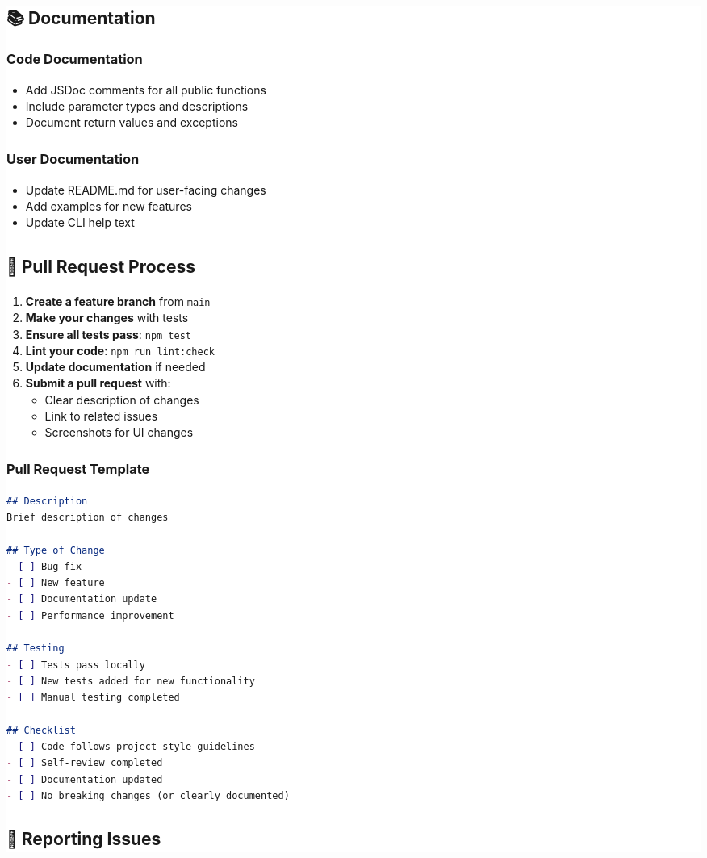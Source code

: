 ## 📚 Documentation

### Code Documentation
- Add JSDoc comments for all public functions
- Include parameter types and descriptions
- Document return values and exceptions

### User Documentation
- Update README.md for user-facing changes
- Add examples for new features
- Update CLI help text

## 🔄 Pull Request Process

1. **Create a feature branch** from `main`
2. **Make your changes** with tests
3. **Ensure all tests pass**: `npm test`
4. **Lint your code**: `npm run lint:check`
5. **Update documentation** if needed
6. **Submit a pull request** with:
   - Clear description of changes
   - Link to related issues
   - Screenshots for UI changes

### Pull Request Template
```markdown
## Description
Brief description of changes

## Type of Change
- [ ] Bug fix
- [ ] New feature
- [ ] Documentation update
- [ ] Performance improvement

## Testing
- [ ] Tests pass locally
- [ ] New tests added for new functionality
- [ ] Manual testing completed

## Checklist
- [ ] Code follows project style guidelines
- [ ] Self-review completed
- [ ] Documentation updated
- [ ] No breaking changes (or clearly documented)
```

## 🐛 Reporting Issues
